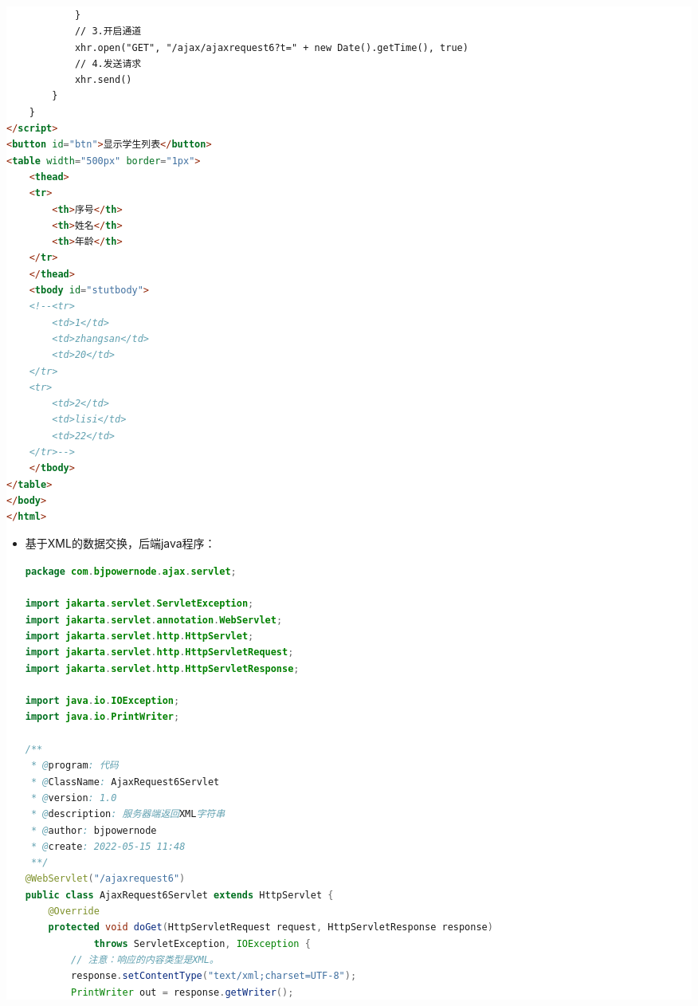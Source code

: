   ```html
              }
              // 3.开启通道
              xhr.open("GET", "/ajax/ajaxrequest6?t=" + new Date().getTime(), true)
              // 4.发送请求
              xhr.send()
          }
      }
  </script>
  <button id="btn">显示学生列表</button>
  <table width="500px" border="1px">
      <thead>
      <tr>
          <th>序号</th>
          <th>姓名</th>
          <th>年龄</th>
      </tr>
      </thead>
      <tbody id="stutbody">
      <!--<tr>
          <td>1</td>
          <td>zhangsan</td>
          <td>20</td>
      </tr>
      <tr>
          <td>2</td>
          <td>lisi</td>
          <td>22</td>
      </tr>-->
      </tbody>
  </table>
  </body>
  </html>
  ```

- 基于XML的数据交换，后端java程序：

  ```java
  package com.bjpowernode.ajax.servlet;
  
  import jakarta.servlet.ServletException;
  import jakarta.servlet.annotation.WebServlet;
  import jakarta.servlet.http.HttpServlet;
  import jakarta.servlet.http.HttpServletRequest;
  import jakarta.servlet.http.HttpServletResponse;
  
  import java.io.IOException;
  import java.io.PrintWriter;
  
  /**
   * @program: 代码
   * @ClassName: AjaxRequest6Servlet
   * @version: 1.0
   * @description: 服务器端返回XML字符串
   * @author: bjpowernode
   * @create: 2022-05-15 11:48
   **/
  @WebServlet("/ajaxrequest6")
  public class AjaxRequest6Servlet extends HttpServlet {
      @Override
      protected void doGet(HttpServletRequest request, HttpServletResponse response)
              throws ServletException, IOException {
          // 注意：响应的内容类型是XML。
          response.setContentType("text/xml;charset=UTF-8");
          PrintWriter out = response.getWriter();
  ```